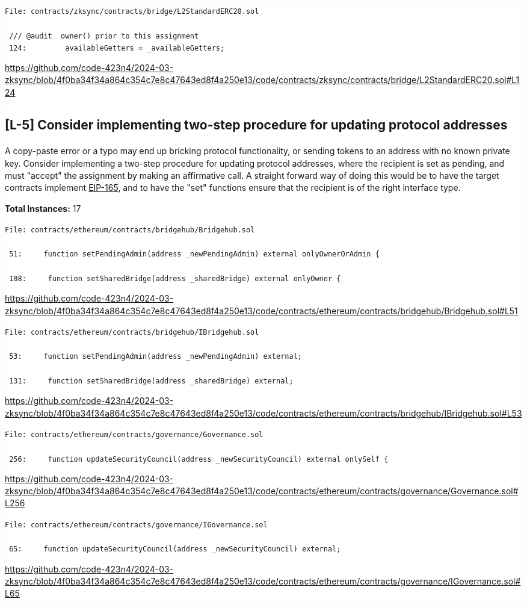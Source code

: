 ```solidity
File: contracts/zksync/contracts/bridge/L2StandardERC20.sol

 /// @audit  owner() prior to this assignment
 124:         availableGetters = _availableGetters;

```
https://github.com/code-423n4/2024-03-zksync/blob/4f0ba34f34a864c354c7e8c47643ed8f4a250e13/code/contracts/zksync/contracts/bridge/L2StandardERC20.sol#L124


## [L-5] Consider implementing two-step procedure for updating protocol addresses
A copy-paste error or a typo may end up bricking protocol functionality, or sending tokens to an address with no known private key. Consider implementing a two-step procedure for updating protocol addresses, where the recipient is set as pending, and must "accept" the assignment by making an affirmative call. A straight forward way of doing this would be to have the target contracts implement [EIP-165](https://eips.ethereum.org/EIPS/eip-165), and to have the "set" functions ensure that the recipient is of the right interface type.

**Total Instances:** 17

```solidity
File: contracts/ethereum/contracts/bridgehub/Bridgehub.sol

 51:     function setPendingAdmin(address _newPendingAdmin) external onlyOwnerOrAdmin {

 108:     function setSharedBridge(address _sharedBridge) external onlyOwner {

```
https://github.com/code-423n4/2024-03-zksync/blob/4f0ba34f34a864c354c7e8c47643ed8f4a250e13/code/contracts/ethereum/contracts/bridgehub/Bridgehub.sol#L51

```solidity
File: contracts/ethereum/contracts/bridgehub/IBridgehub.sol

 53:     function setPendingAdmin(address _newPendingAdmin) external;

 131:     function setSharedBridge(address _sharedBridge) external;

```
https://github.com/code-423n4/2024-03-zksync/blob/4f0ba34f34a864c354c7e8c47643ed8f4a250e13/code/contracts/ethereum/contracts/bridgehub/IBridgehub.sol#L53

```solidity
File: contracts/ethereum/contracts/governance/Governance.sol

 256:     function updateSecurityCouncil(address _newSecurityCouncil) external onlySelf {

```
https://github.com/code-423n4/2024-03-zksync/blob/4f0ba34f34a864c354c7e8c47643ed8f4a250e13/code/contracts/ethereum/contracts/governance/Governance.sol#L256

```solidity
File: contracts/ethereum/contracts/governance/IGovernance.sol

 65:     function updateSecurityCouncil(address _newSecurityCouncil) external;

```
https://github.com/code-423n4/2024-03-zksync/blob/4f0ba34f34a864c354c7e8c47643ed8f4a250e13/code/contracts/ethereum/contracts/governance/IGovernance.sol#L65
